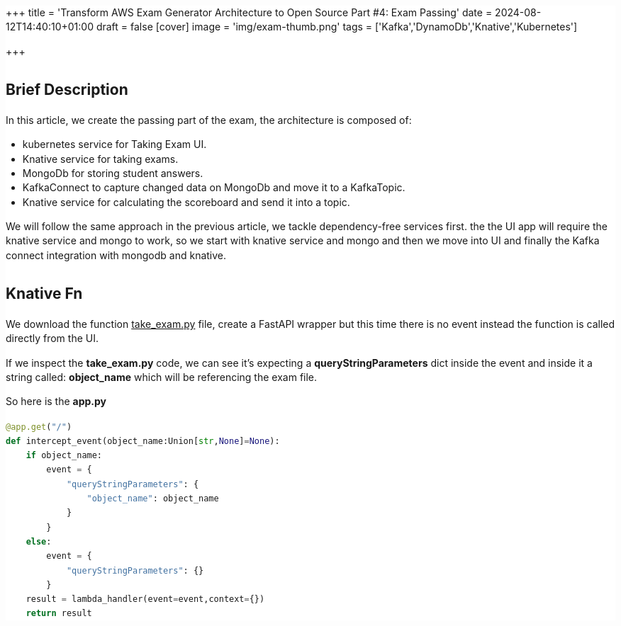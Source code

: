 +++
title = 'Transform AWS Exam Generator Architecture to Open Source Part #4: Exam Passing'
date = 2024-08-12T14:40:10+01:00
draft = false
[cover]
    image = 'img/exam-thumb.png'
tags = ['Kafka','DynamoDb','Knative','Kubernetes']

+++


## Brief Description

In this article, we create the passing part of the exam, the architecture is composed of:

- kubernetes service for Taking Exam UI.
- Knative service for taking exams.
- MongoDb for storing student answers.
- KafkaConnect to capture changed data on MongoDb and move it to a KafkaTopic.
- Knative service for calculating the scoreboard and send it into a topic.

We will follow the same approach in the previous article, we tackle dependency-free services first. the the UI app will require the knative service and mongo to work, so we start with knative service and mongo and then we move into UI and finally the Kafka connect integration with mongodb and knative.

## Knative Fn

We download the function [take_exam.py](https://raw.githubusercontent.com/aws-samples/serverless-exam-generator-from-your-lecture-amazon-bedrock/main/TakeExamFn/take_exam.py) file, create a FastAPI wrapper but this time there is no event instead the function is called directly from the UI.

If we inspect the **take_exam.py** code, we can see it’s expecting a **queryStringParameters** dict inside the event and inside it a string called: **object_name** which will be referencing the exam file.

So here is the **app.py**

```python
@app.get("/")
def intercept_event(object_name:Union[str,None]=None):
    if object_name:
        event = {
            "queryStringParameters": {
                "object_name": object_name
            }
        }
    else:
        event = {
            "queryStringParameters": {}
        }
    result = lambda_handler(event=event,context={})
    return result
```
